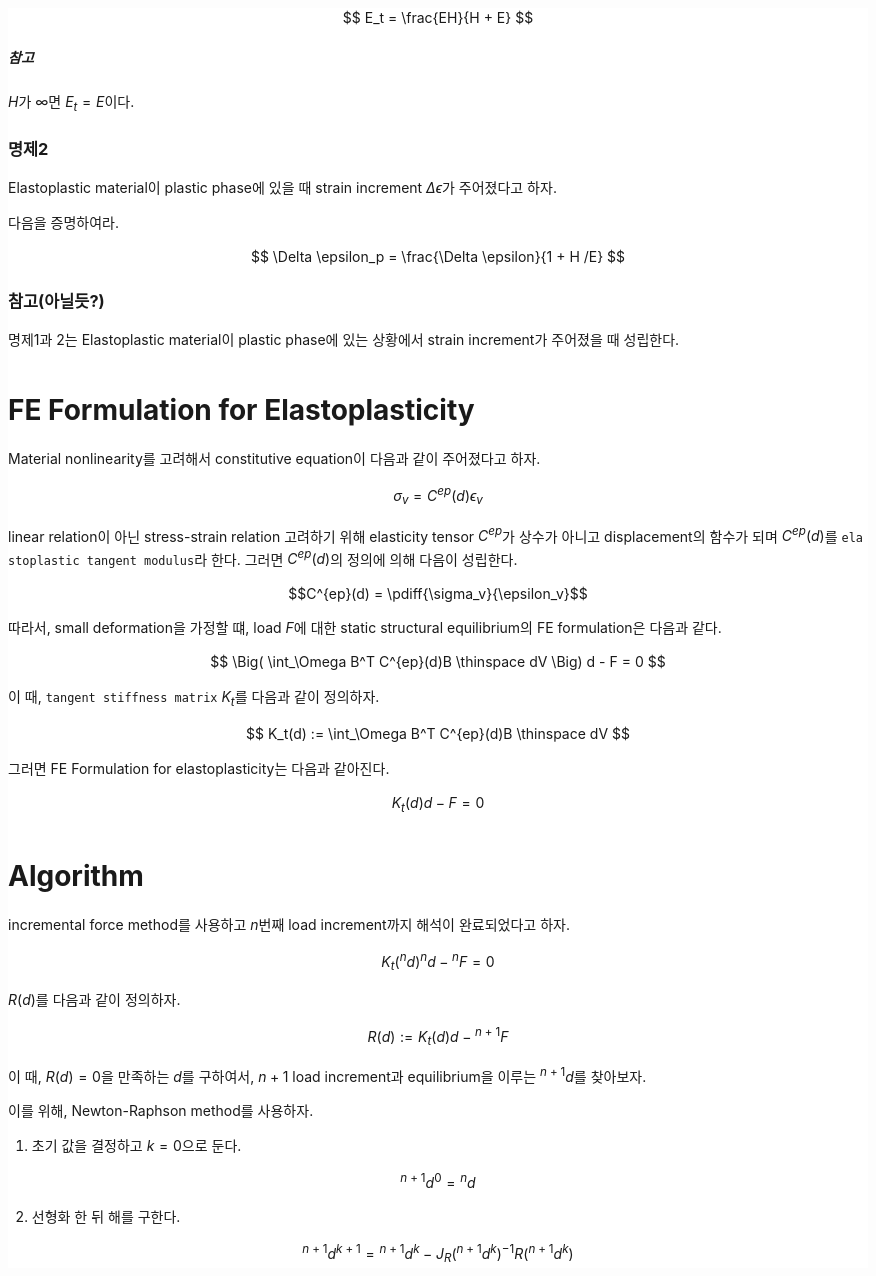 $$ E_t = \frac{EH}{H + E} $$

##### 참고
$H$가 $\infty$면 $E_t = E$이다.

### 명제2
Elastoplastic material이 plastic phase에 있을 때 strain increment $\Delta \epsilon$가 주어졌다고 하자.


다음을 증명하여라.

$$ \Delta \epsilon_p = \frac{\Delta \epsilon}{1 + H /E} $$

### 참고(아닐듯?)
명제1과 2는 Elastoplastic material이 plastic phase에 있는 상황에서 strain increment가 주어졌을 때 성립한다.

# FE Formulation for Elastoplasticity
Material nonlinearity를 고려해서 constitutive equation이 다음과 같이 주어졌다고 하자.

$$ \sigma_v = C^{ep}(d)\epsilon_v $$

linear relation이 아닌 stress-strain relation 고려하기 위해  elasticity tensor $C^{ep}$가 상수가 아니고 displacement의 함수가 되며 $C^{ep}(d)$를 `elastoplastic tangent modulus`라 한다. 그러면 $C^{ep}(d)$의 정의에 의해 다음이 성립한다.

$$C^{ep}(d) = \pdiff{\sigma_v}{\epsilon_v}$$

따라서, small deformation을 가정할 떄, load $F$에 대한 static structural equilibrium의 FE formulation은 다음과 같다.

$$ \Big( \int_\Omega B^T C^{ep}(d)B \thinspace dV \Big) d - F = 0 $$

이 때, `tangent stiffness matrix` $K_t$를 다음과 같이 정의하자.

$$ K_t(d) := \int_\Omega B^T C^{ep}(d)B \thinspace dV $$

그러면 FE Formulation for elastoplasticity는 다음과 같아진다.

$$ K_t(d)d - F = 0 $$

# Algorithm
incremental force method를 사용하고 $n$번째 load increment까지 해석이 완료되었다고 하자.

$$ K_t({}^{n}d) {}^{n}d - {}^{n}F = 0 $$

$R(d)$를 다음과 같이 정의하자.

$$R(d) := K_t(d) d - {}^{n+1}F $$

이 때, $R(d) = 0$을 만족하는 $d$를 구하여서, $n+1$ load increment과 equilibrium을 이루는 ${}^{n+1}d$를 찾아보자.

이를 위해, Newton-Raphson method를 사용하자.

1. 초기 값을 결정하고 $k=0$으로 둔다.

$$ {}^{n+1}d^0 = {}^{n}d $$   

2. 선형화 한 뒤 해를 구한다.

$$ {}^{n+1}d^{k+1} = {}^{n+1}d^k - J_R({}^{n+1}d^k)^{-1} R({}^{n+1}d^k) $$
